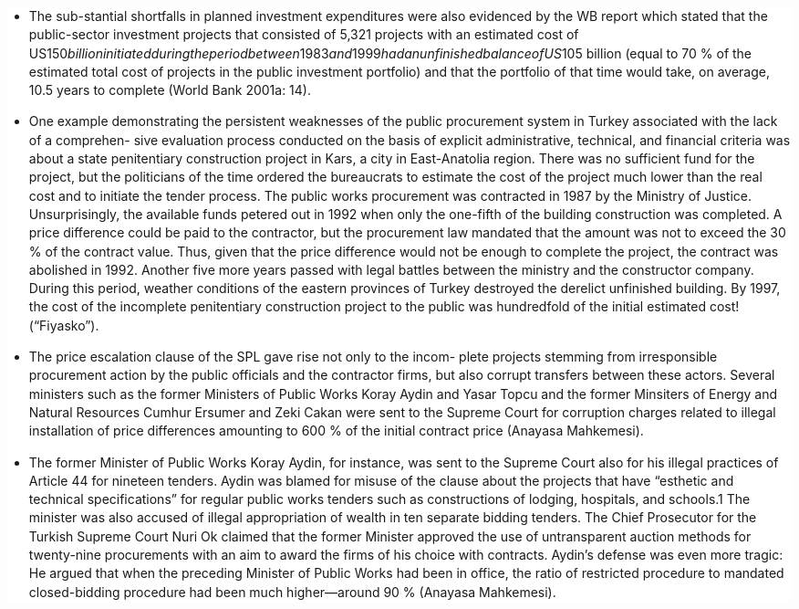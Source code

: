 * The sub-stantial shortfalls in planned investment expenditures were also
evidenced by the WB report which stated that the public-sector investment
projects that consisted of 5,321 projects with an estimated cost of US$150
billion initiated during the period between 1983 and 1999 had an unfinished
balance of US$105 billion (equal to 70 % of the estimated total cost of
projects in the public investment portfolio) and that the portfolio of that
time would take, on average, 10.5 years to complete (World Bank 2001a: 14).



* One example demonstrating the persistent weaknesses of the public
procurement system in Turkey associated with the lack of a comprehen-
sive evaluation process conducted on the basis of explicit administrative,
technical, and financial criteria was about a state penitentiary construction
project in Kars, a city in East-Anatolia region. There was no sufficient fund
for the project, but the politicians of the time ordered the bureaucrats
to estimate the cost of the project much lower than the real cost and to
initiate the tender process. The public works procurement was contracted
in 1987 by the Ministry of Justice. Unsurprisingly, the available funds
petered out in 1992 when only the one-fifth of the building construction
was completed. A price difference could be paid to the contractor, but
the procurement law mandated that the amount was not to exceed the 30
% of the contract value. Thus, given that the price difference would not
be enough to complete the project, the contract was abolished in 1992.
Another five more years passed with legal battles between the ministry and
the constructor company. During this period, weather conditions of the
eastern provinces of Turkey destroyed the derelict unfinished building. By
1997, the cost of the incomplete penitentiary construction project to the
public was hundredfold of the initial estimated cost! (“Fiyasko”).

* The price escalation clause of the SPL gave rise not only to the incom-
plete projects stemming from irresponsible procurement action by the
public officials and the contractor firms, but also corrupt transfers between
these actors. Several ministers such as the former Ministers of Public
Works Koray Aydin and Yasar Topcu and the former Minsiters of Energy
and Natural Resources Cumhur Ersumer and Zeki Cakan were sent to
the Supreme Court for corruption charges related to illegal installation of
price differences amounting to 600 % of the initial contract price (Anayasa
Mahkemesi).

* The former Minister of Public Works Koray Aydin, for instance, was
sent to the Supreme Court also for his illegal practices of Article 44 for
nineteen tenders. Aydin was blamed for misuse of the clause about the
projects that have “esthetic and technical specifications” for regular public
works tenders such as constructions of lodging, hospitals, and schools.1
The minister was also accused of illegal appropriation of wealth in ten
separate bidding tenders. The Chief Prosecutor for the Turkish Supreme
Court Nuri Ok claimed that the former Minister approved the use of
untransparent auction methods for twenty-nine procurements with an
aim to award the firms of his choice with contracts. Aydin’s defense was
even more tragic: He argued that when the preceding Minister of Public
Works had been in office, the ratio of restricted procedure to mandated
closed-bidding procedure had been much higher—around 90 % (Anayasa
Mahkemesi).
